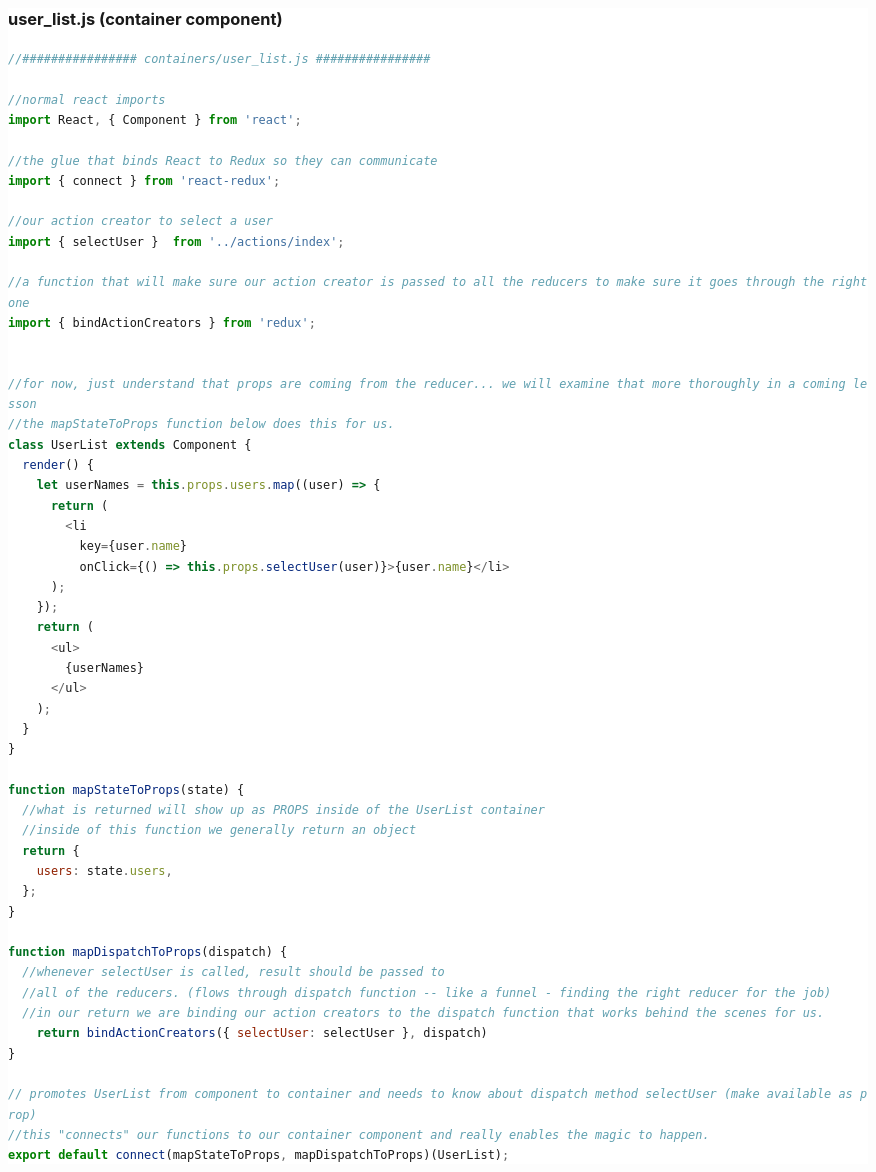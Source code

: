 ### user_list.js (container component)

```js
//################ containers/user_list.js ################

//normal react imports
import React, { Component } from 'react';

//the glue that binds React to Redux so they can communicate
import { connect } from 'react-redux';

//our action creator to select a user
import { selectUser }  from '../actions/index';

//a function that will make sure our action creator is passed to all the reducers to make sure it goes through the right one
import { bindActionCreators } from 'redux';


//for now, just understand that props are coming from the reducer... we will examine that more thoroughly in a coming lesson
//the mapStateToProps function below does this for us.
class UserList extends Component {
  render() {
    let userNames = this.props.users.map((user) => {
      return (
        <li
          key={user.name}
          onClick={() => this.props.selectUser(user)}>{user.name}</li>
      );
    });
    return (
      <ul>
        {userNames}
      </ul>
    );
  }
}

function mapStateToProps(state) {
  //what is returned will show up as PROPS inside of the UserList container
  //inside of this function we generally return an object
  return {
    users: state.users,
  };
}

function mapDispatchToProps(dispatch) {
  //whenever selectUser is called, result should be passed to
  //all of the reducers. (flows through dispatch function -- like a funnel - finding the right reducer for the job)
  //in our return we are binding our action creators to the dispatch function that works behind the scenes for us.
    return bindActionCreators({ selectUser: selectUser }, dispatch)
}

// promotes UserList from component to container and needs to know about dispatch method selectUser (make available as prop)
//this "connects" our functions to our container component and really enables the magic to happen.
export default connect(mapStateToProps, mapDispatchToProps)(UserList);
```

